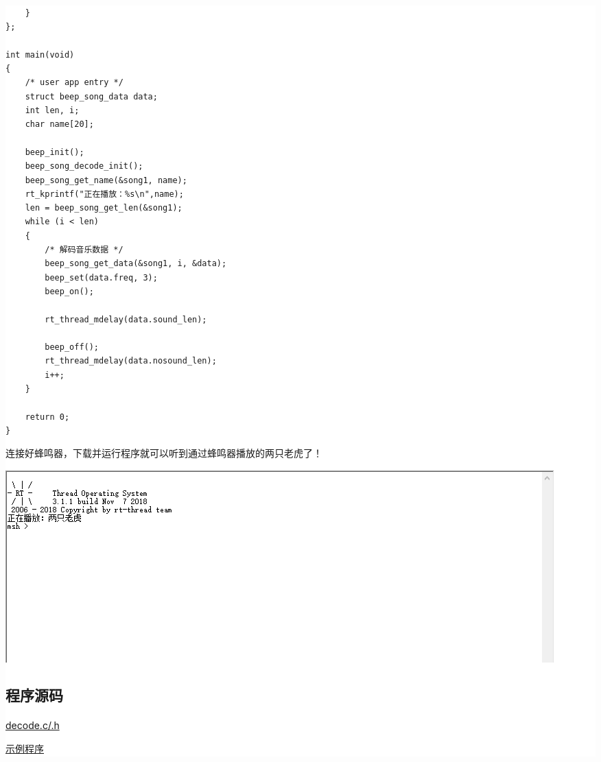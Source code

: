 ```{.c}
    }
};

int main(void)
{
    /* user app entry */
    struct beep_song_data data;
    int len, i;
    char name[20];

    beep_init();
    beep_song_decode_init();
    beep_song_get_name(&song1, name);
    rt_kprintf("正在播放：%s\n",name);
    len = beep_song_get_len(&song1);
    while (i < len)
    {
        /* 解码音乐数据 */
        beep_song_get_data(&song1, i, &data);
        beep_set(data.freq, 3);
        beep_on();

        rt_thread_mdelay(data.sound_len);

        beep_off();
        rt_thread_mdelay(data.nosound_len);
        i++;
    }

    return 0;
}
```

连接好蜂鸣器，下载并运行程序就可以听到通过蜂鸣器播放的两只老虎了！

![运行结果](figures/run3.png)

## 程序源码

[decode.c/.h](https://github.com/Guozhanxin/RTT-BeepPlayer/tree/master/code/decode)

[示例程序](https://github.com/Guozhanxin/RTT-BeepPlayer/blob/master/samples/main_3.c)
